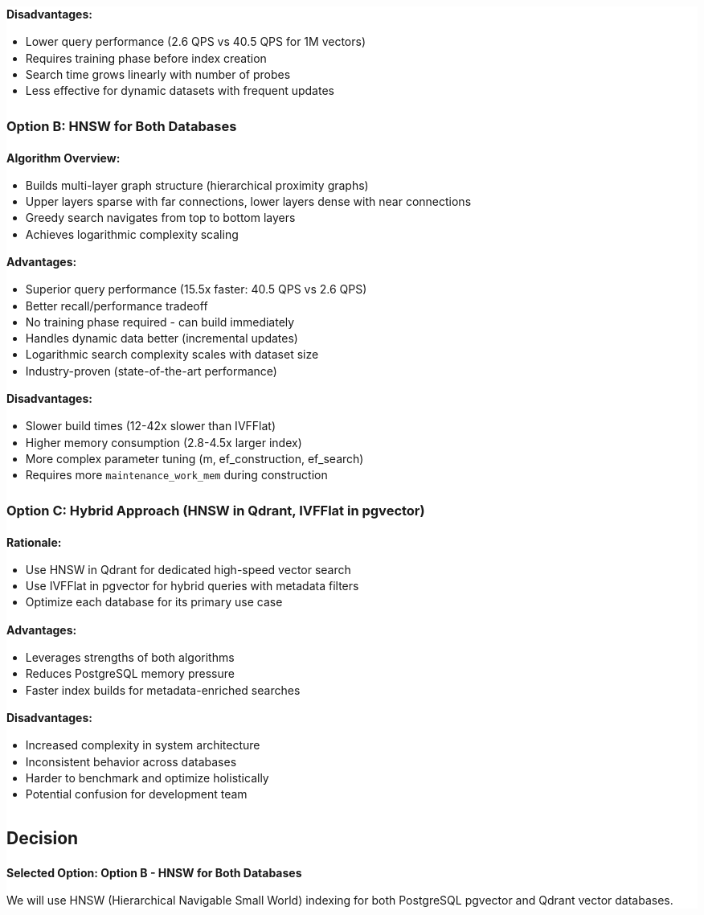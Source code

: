 **Disadvantages:**
- Lower query performance (2.6 QPS vs 40.5 QPS for 1M vectors)
- Requires training phase before index creation
- Search time grows linearly with number of probes
- Less effective for dynamic datasets with frequent updates

### Option B: HNSW for Both Databases

**Algorithm Overview:**
- Builds multi-layer graph structure (hierarchical proximity graphs)
- Upper layers sparse with far connections, lower layers dense with near connections
- Greedy search navigates from top to bottom layers
- Achieves logarithmic complexity scaling

**Advantages:**
- Superior query performance (15.5x faster: 40.5 QPS vs 2.6 QPS)
- Better recall/performance tradeoff
- No training phase required - can build immediately
- Handles dynamic data better (incremental updates)
- Logarithmic search complexity scales with dataset size
- Industry-proven (state-of-the-art performance)

**Disadvantages:**
- Slower build times (12-42x slower than IVFFlat)
- Higher memory consumption (2.8-4.5x larger index)
- More complex parameter tuning (m, ef_construction, ef_search)
- Requires more `maintenance_work_mem` during construction

### Option C: Hybrid Approach (HNSW in Qdrant, IVFFlat in pgvector)

**Rationale:**
- Use HNSW in Qdrant for dedicated high-speed vector search
- Use IVFFlat in pgvector for hybrid queries with metadata filters
- Optimize each database for its primary use case

**Advantages:**
- Leverages strengths of both algorithms
- Reduces PostgreSQL memory pressure
- Faster index builds for metadata-enriched searches

**Disadvantages:**
- Increased complexity in system architecture
- Inconsistent behavior across databases
- Harder to benchmark and optimize holistically
- Potential confusion for development team

## Decision

**Selected Option: Option B - HNSW for Both Databases**

We will use HNSW (Hierarchical Navigable Small World) indexing for both PostgreSQL pgvector and Qdrant vector databases.
